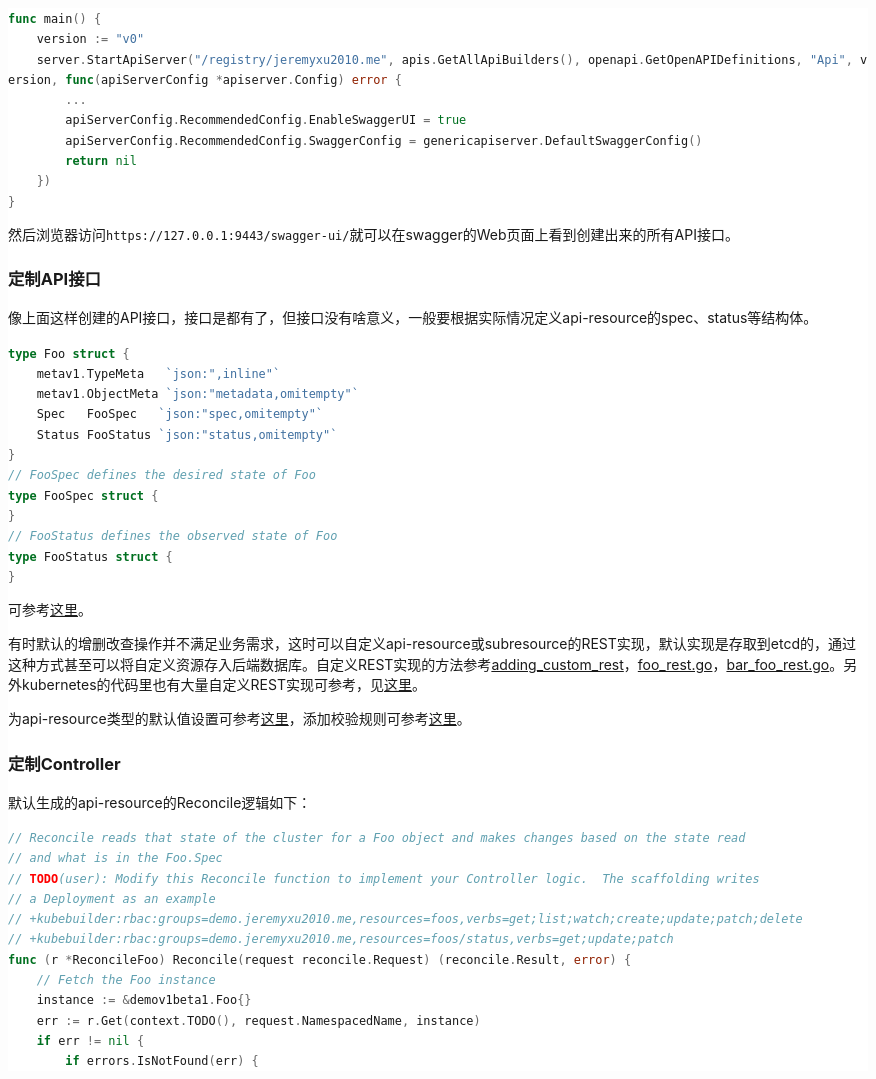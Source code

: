 ```go
func main() {
	version := "v0"
	server.StartApiServer("/registry/jeremyxu2010.me", apis.GetAllApiBuilders(), openapi.GetOpenAPIDefinitions, "Api", version, func(apiServerConfig *apiserver.Config) error {
		...
		apiServerConfig.RecommendedConfig.EnableSwaggerUI = true
		apiServerConfig.RecommendedConfig.SwaggerConfig = genericapiserver.DefaultSwaggerConfig()
		return nil
	})
}
```

然后浏览器访问`https://127.0.0.1:9443/swagger-ui/`就可以在swagger的Web页面上看到创建出来的所有API接口。

### 定制API接口

像上面这样创建的API接口，接口是都有了，但接口没有啥意义，一般要根据实际情况定义api-resource的spec、status等结构体。

```go
type Foo struct {
	metav1.TypeMeta   `json:",inline"`
	metav1.ObjectMeta `json:"metadata,omitempty"`
	Spec   FooSpec   `json:"spec,omitempty"`
	Status FooStatus `json:"status,omitempty"`
}
// FooSpec defines the desired state of Foo
type FooSpec struct {
}
// FooStatus defines the observed state of Foo
type FooStatus struct {
}
```

可参考[这里](https://github.com/operator-framework/operator-sdk/blob/master/doc/user-guide.md#define-the-spec-and-status)。

有时默认的增删改查操作并不满足业务需求，这时可以自定义api-resource或subresource的REST实现，默认实现是存取到etcd的，通过这种方式甚至可以将自定义资源存入后端数据库。自定义REST实现的方法参考[adding_custom_rest](https://github.com/kubernetes-incubator/apiserver-builder-alpha/blob/master/docs/adding_custom_rest.md)，[foo_rest.go](https://github.com/jeremyxu2010/demo-apiserver/blob/master/pkg/apis/demo/foo_rest.go)，[bar_foo_rest.go](https://github.com/jeremyxu2010/demo-apiserver/blob/master/pkg/apis/demo/bar_foo_rest.go)。另外kubernetes的代码里也有大量自定义REST实现可参考，见[这里](https://github.com/kubernetes/kubernetes/tree/master/pkg/registry/core/pod/rest)。

为api-resource类型的默认值设置可参考[这里](https://github.com/kubernetes-incubator/apiserver-builder-alpha/blob/master/docs/adding_defaulting.md)，添加校验规则可参考[这里](https://github.com/kubernetes-incubator/apiserver-builder-alpha/blob/master/docs/adding_validation.md)。

### 定制Controller

默认生成的api-resource的Reconcile逻辑如下：

```go
// Reconcile reads that state of the cluster for a Foo object and makes changes based on the state read
// and what is in the Foo.Spec
// TODO(user): Modify this Reconcile function to implement your Controller logic.  The scaffolding writes
// a Deployment as an example
// +kubebuilder:rbac:groups=demo.jeremyxu2010.me,resources=foos,verbs=get;list;watch;create;update;patch;delete
// +kubebuilder:rbac:groups=demo.jeremyxu2010.me,resources=foos/status,verbs=get;update;patch
func (r *ReconcileFoo) Reconcile(request reconcile.Request) (reconcile.Result, error) {
	// Fetch the Foo instance
	instance := &demov1beta1.Foo{}
	err := r.Get(context.TODO(), request.NamespacedName, instance)
	if err != nil {
		if errors.IsNotFound(err) {
```